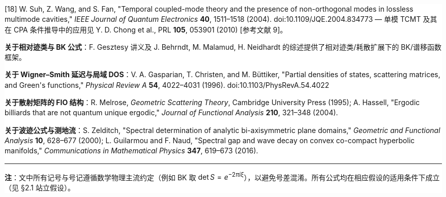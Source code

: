 [18] W. Suh, Z. Wang, and S. Fan, "Temporal coupled-mode theory and the presence of non-orthogonal modes in lossless multimode cavities," *IEEE Journal of Quantum Electronics* **40**, 1511–1518 (2004). doi:10.1109/JQE.2004.834773
— 单模 TCMT 及其在 CPA 条件推导中的应用见 Y. D. Chong et al., PRL **105**, 053901 (2010) [参考文献 9]。

**关于相对迹类与 BK 公式**：F. Gesztesy 讲义及 J. Behrndt, M. Malamud, H. Neidhardt 的综述提供了相对迹类/耗散扩展下的 BK/谱移函数框架。

**关于 Wigner–Smith 延迟与局域 DOS**：V. A. Gasparian, T. Christen, and M. Büttiker, "Partial densities of states, scattering matrices, and Green's functions," *Physical Review A* **54**, 4022–4031 (1996). doi:10.1103/PhysRevA.54.4022

**关于散射矩阵的 FIO 结构**：R. Melrose, *Geometric Scattering Theory*, Cambridge University Press (1995); A. Hassell, "Ergodic billiards that are not quantum unique ergodic," *Journal of Functional Analysis* **210**, 321–348 (2004).

**关于波迹公式与测地流**：S. Zelditch, "Spectral determination of analytic bi-axisymmetric plane domains," *Geometric and Functional Analysis* **10**, 628–677 (2000); L. Guilarmou and F. Naud, "Spectral gap and wave decay on convex co-compact hyperbolic manifolds," *Communications in Mathematical Physics* **347**, 619–673 (2016).

---

**注**：文中所有记号与号记遵循数学物理主流约定（例如 BK 取 $\det S=e^{-2\pi i\xi}$），以避免号差混淆。所有公式均在相应假设的适用条件下成立（见 §2.1 站立假设）。
